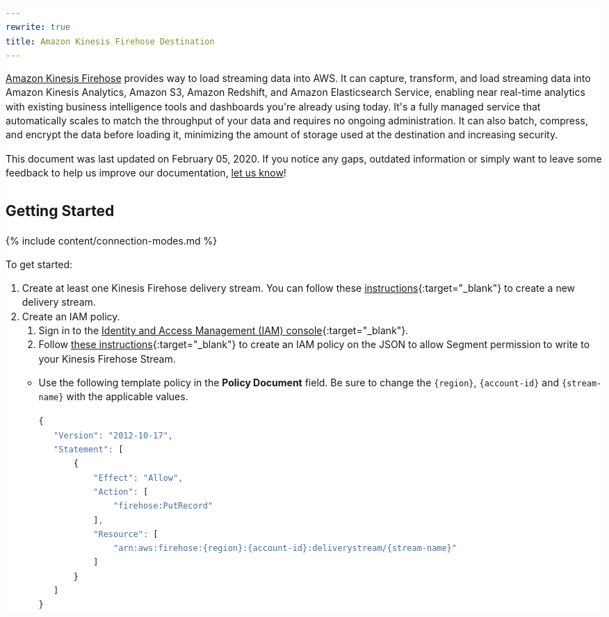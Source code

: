 ```yaml
---
rewrite: true
title: Amazon Kinesis Firehose Destination
---
```

[Amazon Kinesis Firehose](https://aws.amazon.com/kinesis/data-firehose/) provides way to load streaming data into AWS. It can capture, transform, and load streaming data into Amazon Kinesis Analytics, Amazon S3, Amazon Redshift, and Amazon Elasticsearch Service, enabling near real-time analytics with existing business intelligence tools and dashboards you're already using today. It's a fully managed service that automatically scales to match the throughput of your data and requires no ongoing administration. It can also batch, compress, and encrypt the data before loading it, minimizing the amount of storage used at the destination and increasing security.

This document was last updated on February 05, 2020. If you notice any gaps, outdated information or simply want to leave some feedback to help us improve our documentation, [let us know](https://segment.com/help/contact)!

## Getting Started

{% include content/connection-modes.md %}

To get started:
  1. Create at least one Kinesis Firehose delivery stream. You can follow these [instructions](http://docs.aws.amazon.com/firehose/latest/dev/basic-create.html){:target="_blank"} to create a new delivery stream.
  2. Create an IAM policy.
	  1. Sign in to the [Identity and Access Management (IAM) console](https://console.aws.amazon.com/iam/){:target="_blank"}.
	  2. Follow [these instructions](https://docs.aws.amazon.com/IAM/latest/UserGuide/access_policies_create-console.html#access_policies_create-json-editor){:target="_blank"} to create an IAM policy on the JSON to allow Segment permission to write to your Kinesis Firehose Stream.
     - Use the following template policy in the **Policy Document** field. Be sure to change the `{region}`, `{account-id}` and `{stream-name}` with the applicable values.


		```js
		{
		   "Version": "2012-10-17",
		   "Statement": [
		       {
		           "Effect": "Allow",
		           "Action": [
		               "firehose:PutRecord"
		           ],
		           "Resource": [
		               "arn:aws:firehose:{region}:{account-id}:deliverystream/{stream-name}"
		           ]
		       }
		   ]
		}
		```
